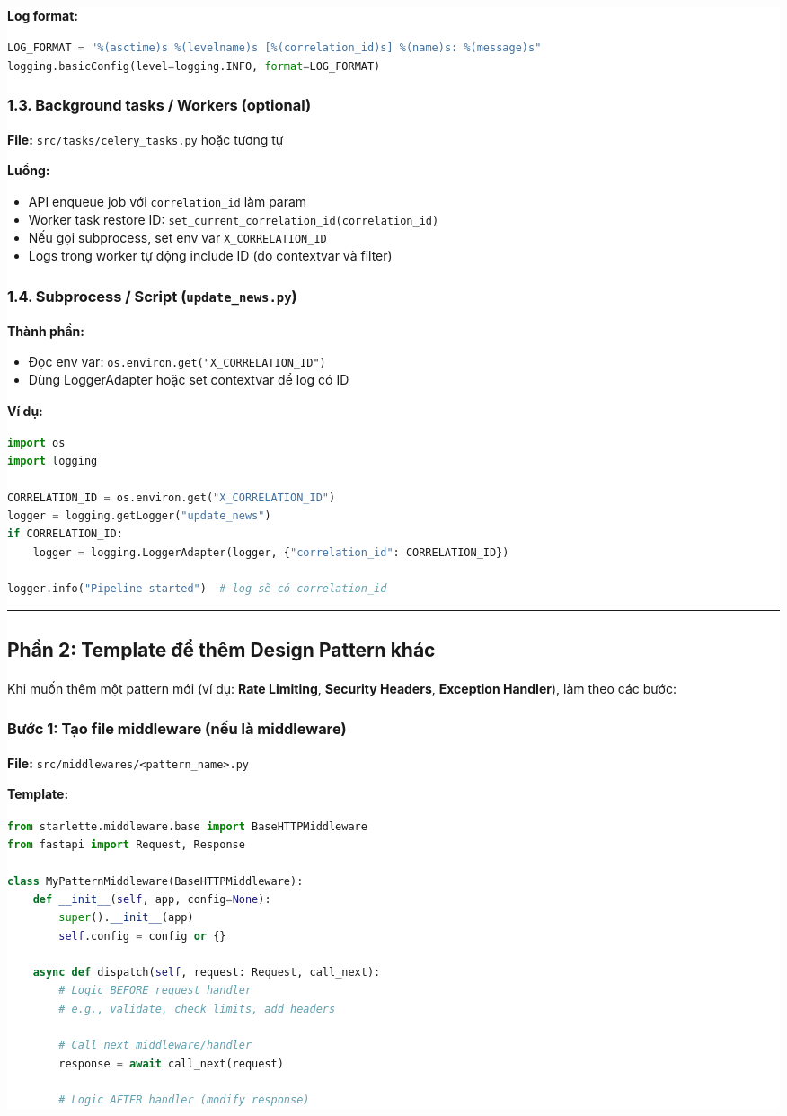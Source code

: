 **Log format:**

```python
LOG_FORMAT = "%(asctime)s %(levelname)s [%(correlation_id)s] %(name)s: %(message)s"
logging.basicConfig(level=logging.INFO, format=LOG_FORMAT)
```

### 1.3. Background tasks / Workers (optional)

**File:** `src/tasks/celery_tasks.py` hoặc tương tự

**Luồng:**

- API enqueue job với `correlation_id` làm param
- Worker task restore ID: `set_current_correlation_id(correlation_id)`
- Nếu gọi subprocess, set env var `X_CORRELATION_ID`
- Logs trong worker tự động include ID (do contextvar và filter)

### 1.4. Subprocess / Script (`update_news.py`)

**Thành phần:**

- Đọc env var: `os.environ.get("X_CORRELATION_ID")`
- Dùng LoggerAdapter hoặc set contextvar để log có ID

**Ví dụ:**

```python
import os
import logging

CORRELATION_ID = os.environ.get("X_CORRELATION_ID")
logger = logging.getLogger("update_news")
if CORRELATION_ID:
    logger = logging.LoggerAdapter(logger, {"correlation_id": CORRELATION_ID})

logger.info("Pipeline started")  # log sẽ có correlation_id
```

---

## Phần 2: Template để thêm Design Pattern khác

Khi muốn thêm một pattern mới (ví dụ: **Rate Limiting**, **Security Headers**, **Exception Handler**), làm theo các bước:

### Bước 1: Tạo file middleware (nếu là middleware)

**File:** `src/middlewares/<pattern_name>.py`

**Template:**

```python
from starlette.middleware.base import BaseHTTPMiddleware
from fastapi import Request, Response

class MyPatternMiddleware(BaseHTTPMiddleware):
    def __init__(self, app, config=None):
        super().__init__(app)
        self.config = config or {}

    async def dispatch(self, request: Request, call_next):
        # Logic BEFORE request handler
        # e.g., validate, check limits, add headers

        # Call next middleware/handler
        response = await call_next(request)

        # Logic AFTER handler (modify response)
```